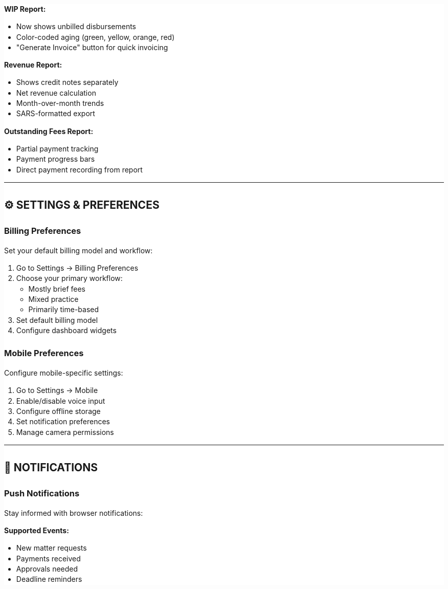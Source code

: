 **WIP Report:**
- Now shows unbilled disbursements
- Color-coded aging (green, yellow, orange, red)
- "Generate Invoice" button for quick invoicing

**Revenue Report:**
- Shows credit notes separately
- Net revenue calculation
- Month-over-month trends
- SARS-formatted export

**Outstanding Fees Report:**
- Partial payment tracking
- Payment progress bars
- Direct payment recording from report

---

## ⚙️ SETTINGS & PREFERENCES

### Billing Preferences
Set your default billing model and workflow:

1. Go to Settings → Billing Preferences
2. Choose your primary workflow:
   - Mostly brief fees
   - Mixed practice
   - Primarily time-based
3. Set default billing model
4. Configure dashboard widgets

### Mobile Preferences
Configure mobile-specific settings:

1. Go to Settings → Mobile
2. Enable/disable voice input
3. Configure offline storage
4. Set notification preferences
5. Manage camera permissions

---

## 🔔 NOTIFICATIONS

### Push Notifications
Stay informed with browser notifications:

**Supported Events:**
- New matter requests
- Payments received
- Approvals needed
- Deadline reminders
